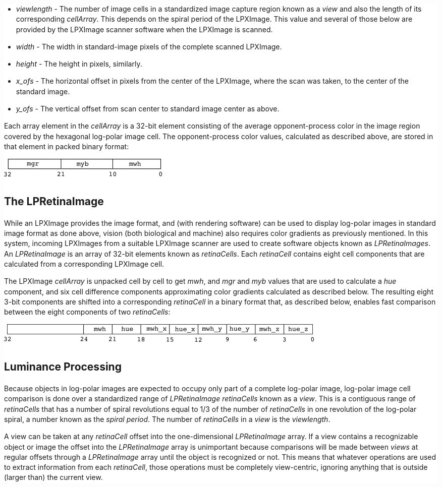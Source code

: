 - _viewlength_ - The number of image cells in a standardized image capture region known as a _view_ and also the length of its corresponding _cellArray_. This depends on the spiral period of the LPXImage. This value and several of those below are provided by the LPXImage scanner software when the LPXImage is scanned.

- _width_ - The width in standard-image pixels of the complete scanned LPXImage.

- _height_ - The height in pixels, similarly.

- _x\_ofs_ - The horizontal offset in pixels from the center of the LPXImage, where the scan was taken, to the center of the standard image.

- _y\_ofs_ - The vertical offset from scan center to standard image center as above.

Each array element in the _cellArray_ is a 32-bit element consisting of the average opponent-process color in the image region covered by the hexagonal log-polar image cell. The opponent-process color values, calculated as described above, are stored in that element in packed binary format:

<img class="LPXCellFormat" src="./markdown_images/LPXCellFormat.png" title="LPXCellFormat"/>

## The LPRetinaImage
While an LPXImage provides the image format, and (with rendering software) can be used to display log-polar images in standard image format as done above, vision (both biological and machine) also requires color gradients as previously mentioned.  In this system, incoming LPXImages from a suitable LPXImage scanner are used to create software objects known as _LPRetinaImages_. An _LPRetinaImage_ is an array of 32-bit elements known as _retinaCells_.  Each _retinaCell_ contains eight cell components that are calculated from a corresponding LPXImage cell.

The LPXImage _cellArray_ is unpacked cell by cell to get _mwh_, and _mgr_ and _myb_ values that are used to calculate a _hue_ component, and six cell difference components approximating color gradients calculated as described below. The resulting eight 3-bit components are shifted into  a corresponding _retinaCell_ in a binary format that, as described below, enables fast comparison between the eight components of two _retinaCells_:

<img class="RetinaCellFormat" src="./markdown_images/RetinaCellFormat.png" title="RetinaCellFormat"/>

## Luminance Processing
Because objects in log-polar images are expected to occupy only part of a complete log-polar image, log-polar image cell comparison is done over a standardized range of _LPRetinaImage_ _retinaCells_ known as a _view_. This is a contiguous range of _retinaCells_ that has a number of spiral revolutions equal to 1/3 of the number of _retinaCells_ in one revolution of the log-polar spiral, a number known as the _spiral period_. The number of _retinaCells_ in a _view_ is the _viewlength_.

A view can be taken at any _retinaCell_ offset into the one-dimensional _LPRetinaImage_ array. If a view contains a recognizable object or image the offset into the _LPRetinaImage_ array is unimportant because comparisons will be made between _views_ at regular offsets through a _LPRetinaImage_ array until the object is recognized or not. This means that whatever operations are used to extract information from each _retinaCell_, those operations must be completely view-centric, ignoring anything that is outside (larger than) the current view.
